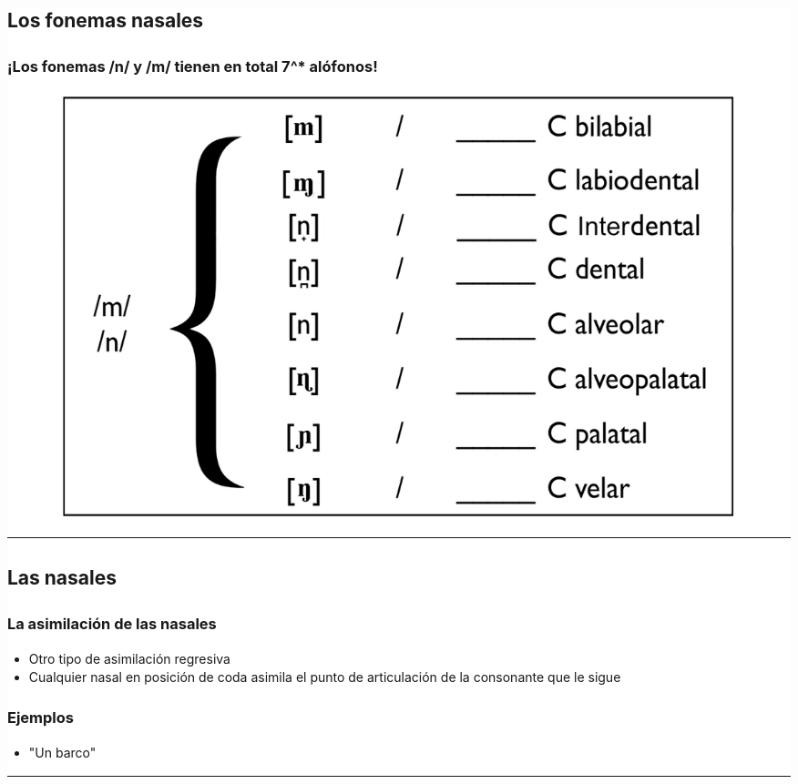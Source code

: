 
## Los fonemas nasales

### ¡Los fonemas /n/ y /m/ tienen en total 7^* alófonos! 

<div align='center'>
  <img width="750" src="./assets/img/nAll.png">
</div>

---

## Las nasales

### La asimilación de las nasales

- Otro tipo de asimilación regresiva
- Cualquier nasal en posición de coda asimila el punto de articulación de la consonante que le sigue

### Ejemplos

- "Un barco"

---
